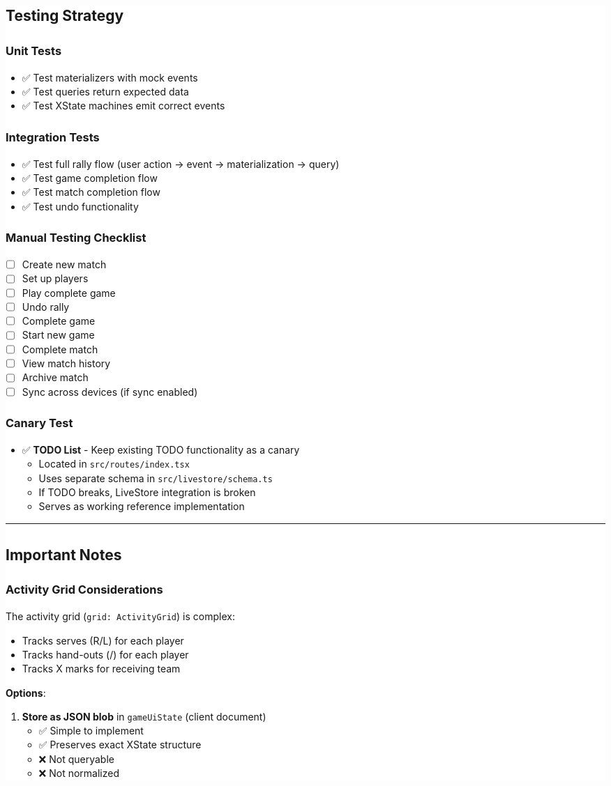 
## Testing Strategy

### Unit Tests
- ✅ Test materializers with mock events
- ✅ Test queries return expected data
- ✅ Test XState machines emit correct events

### Integration Tests
- ✅ Test full rally flow (user action → event → materialization → query)
- ✅ Test game completion flow
- ✅ Test match completion flow
- ✅ Test undo functionality

### Manual Testing Checklist
- [ ] Create new match
- [ ] Set up players
- [ ] Play complete game
- [ ] Undo rally
- [ ] Complete game
- [ ] Start new game
- [ ] Complete match
- [ ] View match history
- [ ] Archive match
- [ ] Sync across devices (if sync enabled)

### Canary Test
- ✅ **TODO List** - Keep existing TODO functionality as a canary
  - Located in `src/routes/index.tsx`
  - Uses separate schema in `src/livestore/schema.ts`
  - If TODO breaks, LiveStore integration is broken
  - Serves as working reference implementation

---

## Important Notes

### Activity Grid Considerations

The activity grid (`grid: ActivityGrid`) is complex:
- Tracks serves (R/L) for each player
- Tracks hand-outs (/) for each player
- Tracks X marks for receiving team

**Options**:
1. **Store as JSON blob** in `gameUiState` (client document)
   - ✅ Simple to implement
   - ✅ Preserves exact XState structure
   - ❌ Not queryable
   - ❌ Not normalized
